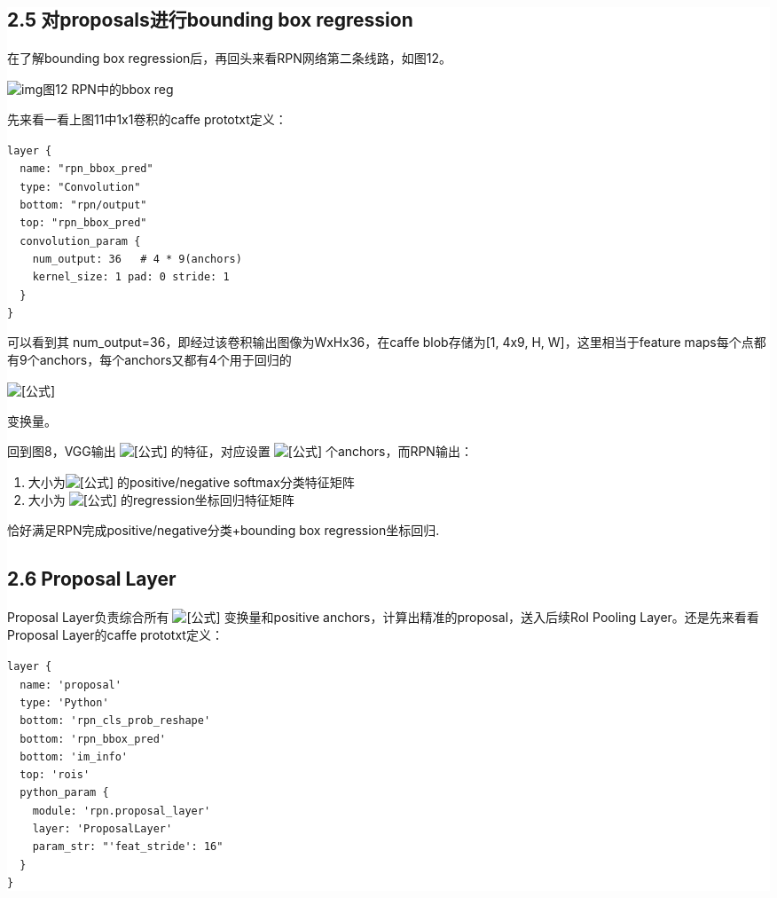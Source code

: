 ## 2.5 对proposals进行bounding box regression

在了解bounding box regression后，再回头来看RPN网络第二条线路，如图12。

![img](https://pic3.zhimg.com/80/v2-8241c8076d60156248916fe2f1a5674a_720w.jpg)图12 RPN中的bbox reg

先来看一看上图11中1x1卷积的caffe prototxt定义：

```text
layer {
  name: "rpn_bbox_pred"
  type: "Convolution"
  bottom: "rpn/output"
  top: "rpn_bbox_pred"
  convolution_param {
    num_output: 36   # 4 * 9(anchors)
    kernel_size: 1 pad: 0 stride: 1
  }
}
```

可以看到其 num_output=36，即经过该卷积输出图像为WxHx36，在caffe blob存储为[1, 4x9, H, W]，这里相当于feature maps每个点都有9个anchors，每个anchors又都有4个用于回归的

![[公式]](https://www.zhihu.com/equation?tex=%5Bd_%7Bx%7D%28A%29%2Cd_%7By%7D%28A%29%2Cd_%7Bw%7D%28A%29%2Cd_%7Bh%7D%28A%29%5D%5C%5C)

变换量。

回到图8，VGG输出 ![[公式]](https://www.zhihu.com/equation?tex=50%2A38%2A512) 的特征，对应设置 ![[公式]](https://www.zhihu.com/equation?tex=50%2A38%2Ak) 个anchors，而RPN输出：

1. 大小为![[公式]](https://www.zhihu.com/equation?tex=50%2A38%2A2k) 的positive/negative softmax分类特征矩阵
2. 大小为 ![[公式]](https://www.zhihu.com/equation?tex=50%2A38%2A4k) 的regression坐标回归特征矩阵

恰好满足RPN完成positive/negative分类+bounding box regression坐标回归.

## 2.6 Proposal Layer

Proposal Layer负责综合所有 ![[公式]](https://www.zhihu.com/equation?tex=%5Bd_%7Bx%7D%28A%29%2Cd_%7By%7D%28A%29%2Cd_%7Bw%7D%28A%29%2Cd_%7Bh%7D%28A%29%5D) 变换量和positive anchors，计算出精准的proposal，送入后续RoI Pooling Layer。还是先来看看Proposal Layer的caffe prototxt定义：

```text
layer {
  name: 'proposal'
  type: 'Python'
  bottom: 'rpn_cls_prob_reshape'
  bottom: 'rpn_bbox_pred'
  bottom: 'im_info'
  top: 'rois'
  python_param {
    module: 'rpn.proposal_layer'
    layer: 'ProposalLayer'
    param_str: "'feat_stride': 16"
  }
}
```
